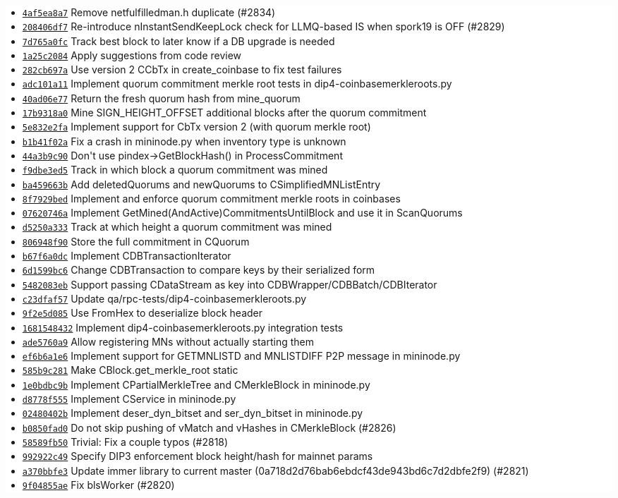 - [`4af5ea8a7`](https://github.com/dreamledger/commit/4af5ea8a7) Remove netfulfilledman.h duplicate (#2834)
- [`208406df7`](https://github.com/dreamledger/commit/208406df7) Re-introduce nInstantSendKeepLock check for LLMQ-based IS when spork19 is OFF (#2829)
- [`7d765a0fc`](https://github.com/dreamledger/commit/7d765a0fc) Track best block to later know if a DB upgrade is needed
- [`1a25c2084`](https://github.com/dreamledger/commit/1a25c2084) Apply suggestions from code review
- [`282cb697a`](https://github.com/dreamledger/commit/282cb697a) Use version 2 CCbTx in create_coinbase to fix test failures
- [`adc101a11`](https://github.com/dreamledger/commit/adc101a11) Implement quorum commitment merkle root tests in dip4-coinbasemerkleroots.py
- [`40ad06e77`](https://github.com/dreamledger/commit/40ad06e77) Return the fresh quorum hash from mine_quorum
- [`17b9318a0`](https://github.com/dreamledger/commit/17b9318a0) Mine SIGN_HEIGHT_OFFSET additional blocks after the quorum commitment
- [`5e832e2fa`](https://github.com/dreamledger/commit/5e832e2fa) Implement support for CbTx version 2 (with quorum merkle root)
- [`b1b41f02a`](https://github.com/dreamledger/commit/b1b41f02a) Fix a crash in mininode.py when inventory type is unknown
- [`44a3b9c90`](https://github.com/dreamledger/commit/44a3b9c90) Don't use pindex->GetBlockHash() in ProcessCommitment
- [`f9dbe3ed5`](https://github.com/dreamledger/commit/f9dbe3ed5) Track in which block a quorum commitment was mined
- [`ba459663b`](https://github.com/dreamledger/commit/ba459663b) Add deletedQuorums and newQuorums to CSimplifiedMNListEntry
- [`8f7929bed`](https://github.com/dreamledger/commit/8f7929bed) Implement and enforce quorum commitment merkle roots in coinbases
- [`07620746a`](https://github.com/dreamledger/commit/07620746a) Implement GetMined(AndActive)CommitmentsUntilBlock and use it in ScanQuorums
- [`d5250a333`](https://github.com/dreamledger/commit/d5250a333) Track at which height a quorum commitment was mined
- [`806948f90`](https://github.com/dreamledger/commit/806948f90) Store the full commitment in CQuorum
- [`b67f6a0dc`](https://github.com/dreamledger/commit/b67f6a0dc) Implement CDBTransactionIterator
- [`6d1599bc6`](https://github.com/dreamledger/commit/6d1599bc6) Change CDBTransaction to compare keys by their serialized form
- [`5482083eb`](https://github.com/dreamledger/commit/5482083eb) Support passing CDataStream as key into CDBWrapper/CDBBatch/CDBIterator
- [`c23dfaf57`](https://github.com/dreamledger/commit/c23dfaf57) Update qa/rpc-tests/dip4-coinbasemerkleroots.py
- [`9f2e5d085`](https://github.com/dreamledger/commit/9f2e5d085) Use FromHex to deserialize block header
- [`1681548432`](https://github.com/dreamledger/commit/1681548432) Implement dip4-coinbasemerkleroots.py integration tests
- [`ade5760a9`](https://github.com/dreamledger/commit/ade5760a9) Allow registering MNs without actually starting them
- [`ef6b6a1e6`](https://github.com/dreamledger/commit/ef6b6a1e6) Implement support for GETMNLISTD and MNLISTDIFF P2P message in mininode.py
- [`585b9c281`](https://github.com/dreamledger/commit/585b9c281) Make CBlock.get_merkle_root static
- [`1e0bdbc9b`](https://github.com/dreamledger/commit/1e0bdbc9b) Implement CPartialMerkleTree and CMerkleBlock in mininode.py
- [`d8778f555`](https://github.com/dreamledger/commit/d8778f555) Implement CService in mininode.py
- [`02480402b`](https://github.com/dreamledger/commit/02480402b) Implement deser_dyn_bitset and ser_dyn_bitset in mininode.py
- [`b0850fad0`](https://github.com/dreamledger/commit/b0850fad0) Do not skip pushing of vMatch and vHashes in CMerkleBlock (#2826)
- [`58589fb50`](https://github.com/dreamledger/commit/58589fb50) Trivial: Fix a couple typos (#2818)
- [`992922c49`](https://github.com/dreamledger/commit/992922c49) Specify DIP3 enforcement block height/hash for mainnet params
- [`a370bbfe3`](https://github.com/dreamledger/commit/a370bbfe3) Update immer library to current master (0a718d2d76bab6ebdcf43de943bd6c7d2dbfe2f9) (#2821)
- [`9f04855ae`](https://github.com/dreamledger/commit/9f04855ae) Fix blsWorker (#2820)